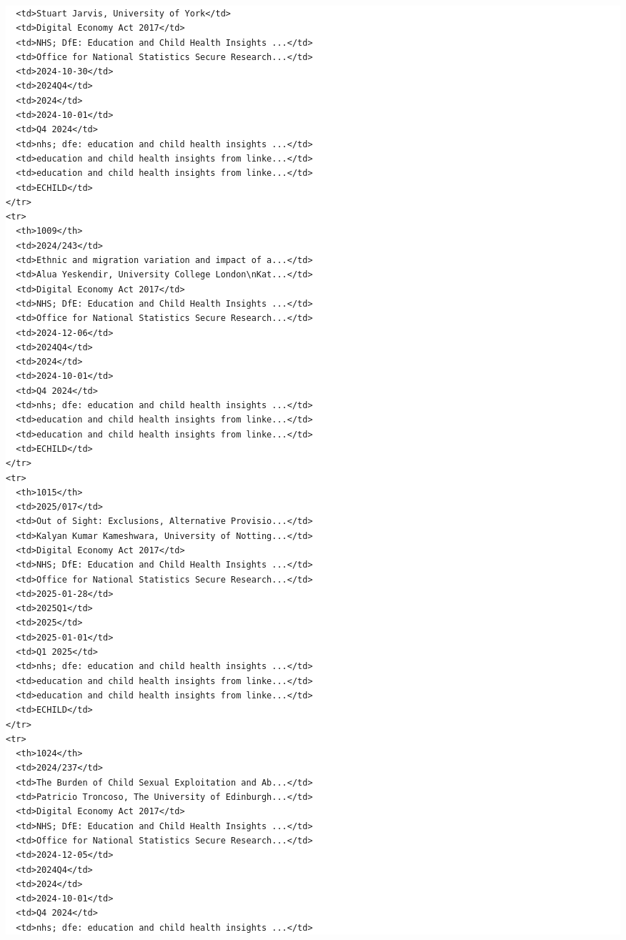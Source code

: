       <td>Stuart Jarvis, University of York</td>
      <td>Digital Economy Act 2017</td>
      <td>NHS; DfE: Education and Child Health Insights ...</td>
      <td>Office for National Statistics Secure Research...</td>
      <td>2024-10-30</td>
      <td>2024Q4</td>
      <td>2024</td>
      <td>2024-10-01</td>
      <td>Q4 2024</td>
      <td>nhs; dfe: education and child health insights ...</td>
      <td>education and child health insights from linke...</td>
      <td>education and child health insights from linke...</td>
      <td>ECHILD</td>
    </tr>
    <tr>
      <th>1009</th>
      <td>2024/243</td>
      <td>Ethnic and migration variation and impact of a...</td>
      <td>Alua Yeskendir, University College London\nKat...</td>
      <td>Digital Economy Act 2017</td>
      <td>NHS; DfE: Education and Child Health Insights ...</td>
      <td>Office for National Statistics Secure Research...</td>
      <td>2024-12-06</td>
      <td>2024Q4</td>
      <td>2024</td>
      <td>2024-10-01</td>
      <td>Q4 2024</td>
      <td>nhs; dfe: education and child health insights ...</td>
      <td>education and child health insights from linke...</td>
      <td>education and child health insights from linke...</td>
      <td>ECHILD</td>
    </tr>
    <tr>
      <th>1015</th>
      <td>2025/017</td>
      <td>Out of Sight: Exclusions, Alternative Provisio...</td>
      <td>Kalyan Kumar Kameshwara, University of Notting...</td>
      <td>Digital Economy Act 2017</td>
      <td>NHS; DfE: Education and Child Health Insights ...</td>
      <td>Office for National Statistics Secure Research...</td>
      <td>2025-01-28</td>
      <td>2025Q1</td>
      <td>2025</td>
      <td>2025-01-01</td>
      <td>Q1 2025</td>
      <td>nhs; dfe: education and child health insights ...</td>
      <td>education and child health insights from linke...</td>
      <td>education and child health insights from linke...</td>
      <td>ECHILD</td>
    </tr>
    <tr>
      <th>1024</th>
      <td>2024/237</td>
      <td>The Burden of Child Sexual Exploitation and Ab...</td>
      <td>Patricio Troncoso, The University of Edinburgh...</td>
      <td>Digital Economy Act 2017</td>
      <td>NHS; DfE: Education and Child Health Insights ...</td>
      <td>Office for National Statistics Secure Research...</td>
      <td>2024-12-05</td>
      <td>2024Q4</td>
      <td>2024</td>
      <td>2024-10-01</td>
      <td>Q4 2024</td>
      <td>nhs; dfe: education and child health insights ...</td>